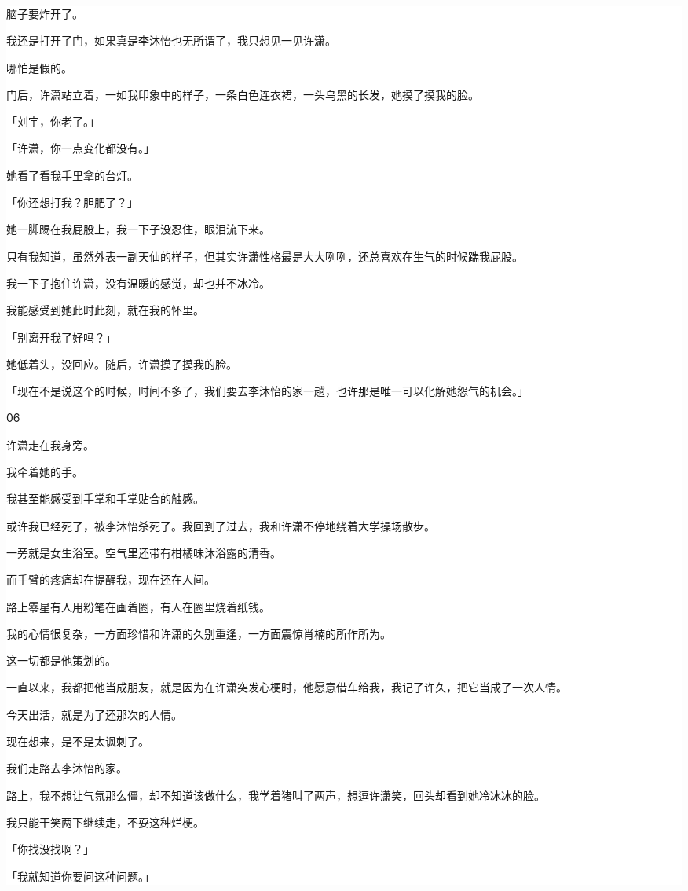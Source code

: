 脑子要炸开了。

我还是打开了门，如果真是李沐怡也无所谓了，我只想见一见许潇。

哪怕是假的。

门后，许潇站立着，一如我印象中的样子，一条白色连衣裙，一头乌黑的长发，她摸了摸我的脸。

「刘宇，你老了。」

「许潇，你一点变化都没有。」

她看了看我手里拿的台灯。

「你还想打我？胆肥了？」

她一脚踢在我屁股上，我一下子没忍住，眼泪流下来。

只有我知道，虽然外表一副天仙的样子，但其实许潇性格最是大大咧咧，还总喜欢在生气的时候踹我屁股。

我一下子抱住许潇，没有温暖的感觉，却也并不冰冷。

我能感受到她此时此刻，就在我的怀里。

「别离开我了好吗？」

她低着头，没回应。随后，许潇摸了摸我的脸。

「现在不是说这个的时候，时间不多了，我们要去李沐怡的家一趟，也许那是唯一可以化解她怨气的机会。」

06

许潇走在我身旁。

我牵着她的手。

我甚至能感受到手掌和手掌贴合的触感。

或许我已经死了，被李沐怡杀死了。我回到了过去，我和许潇不停地绕着大学操场散步。

一旁就是女生浴室。空气里还带有柑橘味沐浴露的清香。

而手臂的疼痛却在提醒我，现在还在人间。

路上零星有人用粉笔在画着圈，有人在圈里烧着纸钱。

我的心情很复杂，一方面珍惜和许潇的久别重逢，一方面震惊肖楠的所作所为。

这一切都是他策划的。

一直以来，我都把他当成朋友，就是因为在许潇突发心梗时，他愿意借车给我，我记了许久，把它当成了一次人情。

今天出活，就是为了还那次的人情。

现在想来，是不是太讽刺了。

我们走路去李沐怡的家。

路上，我不想让气氛那么僵，却不知道该做什么，我学着猪叫了两声，想逗许潇笑，回头却看到她冷冰冰的脸。

我只能干笑两下继续走，不耍这种烂梗。

「你找没找啊？」

「我就知道你要问这种问题。」
